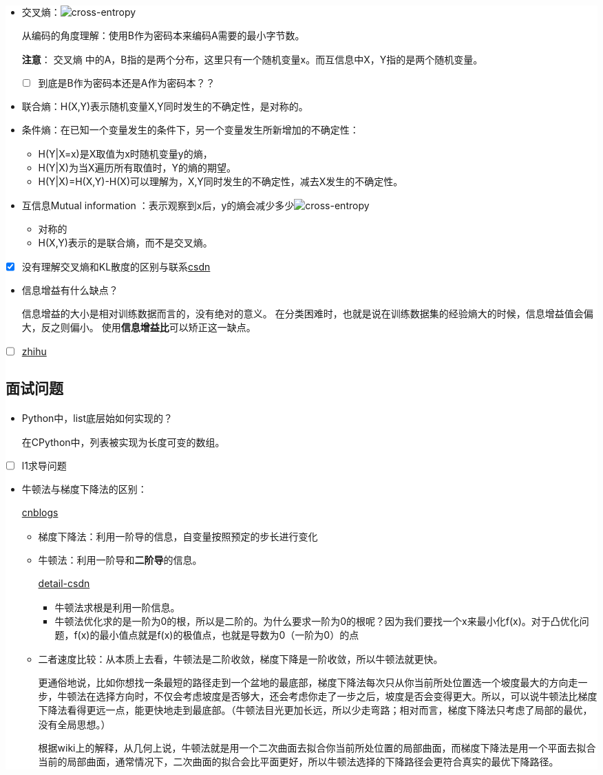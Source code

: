   - 交叉熵：![cross-entropy](https://www.zhihu.com/equation?tex=H%28A%2CB%29%3D-%5Csum_%7Bx_i%7DP_A%28x_i%29%5Clog%20P_B%28x_i%29)

    从编码的角度理解：使用B作为密码本来编码A需要的最小字节数。

    **注意**： 交叉熵 中的A，B指的是两个分布，这里只有一个随机变量x。而互信息中X，Y指的是两个随机变量。

    - [ ] 到底是B作为密码本还是A作为密码本？？

  - 联合熵：H(X,Y)表示随机变量X,Y同时发生的不确定性，是对称的。

  - 条件熵：在已知一个变量发生的条件下，另一个变量发生所新增加的不确定性：

    - H(Y|X=x)是X取值为x时随机变量y的熵，
    - H(Y|X)为当X遍历所有取值时，Y的熵的期望。
    - H(Y|X)=H(X,Y)-H(X)可以理解为，X,Y同时发生的不确定性，减去X发生的不确定性。

  - 互信息Mutual information ：表示观察到x后，y的熵会减少多少![cross-entropy](https://www.zhihu.com/equation?tex=I%28X%3BY%29%3DH%28Y%29-H%28Y%7CX%29%3DH%28X%29-H%28X%7CY%29%3DH%28X%2CY%29-H%28X%7CY%29-H%28Y%7CX%29)

    - 对称的
    - H(X,Y)表示的是联合熵，而不是交叉熵。

  - [x] 没有理解交叉熵和KL散度的区别与联系[csdn](https://blog.csdn.net/Dby_freedom/article/details/83374650)

- 信息增益有什么缺点？

  信息增益的大小是相对训练数据而言的，没有绝对的意义。 
  在分类困难时，也就是说在训练数据集的经验熵大的时候，信息增益值会偏大，反之则偏小。 
  使用**信息增益比**可以矫正这一缺点。



- [ ] [zhihu](https://zhuanlan.zhihu.com/p/32422406)

## 面试问题

- Python中，list底层始如何实现的？

  在CPython中，列表被实现为长度可变的数组。

- [ ] l1求导问题

- 牛顿法与梯度下降法的区别：

  [cnblogs](https://www.cnblogs.com/happylion/p/4172632.html)

  - 梯度下降法：利用一阶导的信息，自变量按照预定的步长进行变化

  - 牛顿法：利用一阶导和**二阶导**的信息。

    [detail-csdn](https://blog.csdn.net/mushuiliu/article/details/93330403)

    - 牛顿法求根是利用一阶信息。
    - 牛顿法优化求的是一阶为0的根，所以是二阶的。为什么要求一阶为0的根呢？因为我们要找一个x来最小化f(x)。对于凸优化问题，f(x)的最小值点就是f(x)的极值点，也就是导数为0（一阶为0）的点

  - 二者速度比较：从本质上去看，牛顿法是二阶收敛，梯度下降是一阶收敛，所以牛顿法就更快。

    更通俗地说，比如你想找一条最短的路径走到一个盆地的最底部，梯度下降法每次只从你当前所处位置选一个坡度最大的方向走一步，牛顿法在选择方向时，不仅会考虑坡度是否够大，还会考虑你走了一步之后，坡度是否会变得更大。所以，可以说牛顿法比梯度下降法看得更远一点，能更快地走到最底部。（牛顿法目光更加长远，所以少走弯路；相对而言，梯度下降法只考虑了局部的最优，没有全局思想。）

    根据wiki上的解释，从几何上说，牛顿法就是用一个二次曲面去拟合你当前所处位置的局部曲面，而梯度下降法是用一个平面去拟合当前的局部曲面，通常情况下，二次曲面的拟合会比平面更好，所以牛顿法选择的下降路径会更符合真实的最优下降路径。